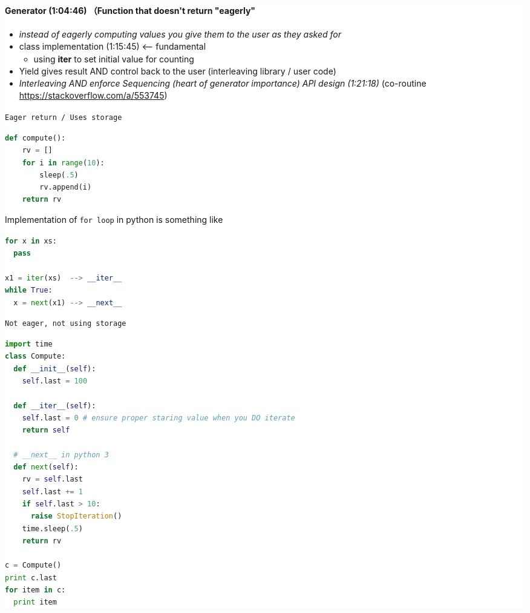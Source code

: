 
#### Generator (1:04:46) （Function that doesn't return "eagerly"
- *instead of eagerly computing values you give them to the user as they asked for*
- class implementation (1:15:45) <-- fundamental
  + using __iter__ to set initial value for counting
- Yield gives result AND control back to the user (interleaving library / user code)
- *Interleaving AND enforce Sequencing (heart of generator importance) API design (1:21:18)* (co-routine https://stackoverflow.com/a/553745)


`Eager return / Uses storage`
```python
def compute():
    rv = []
    for i in range(10):
        sleep(.5)
        rv.append(i)
    return rv
```

Implementation of `for loop` in python is something like
```python
for x in xs:
  pass

x1 = iter(xs)  --> __iter__
while True:
  x = next(x1) --> __next__

```

`Not eager, not using storage`
```python
import time
class Compute:
  def __init__(self):
    self.last = 100

  def __iter__(self):
    self.last = 0 # ensure proper staring value when you DO iterate
    return self

  # __next__ in python 3
  def next(self):
    rv = self.last
    self.last += 1
    if self.last > 10:
      raise StopIteration()
    time.sleep(.5)
    return rv

c = Compute()
print c.last
for item in c:
  print item
```
